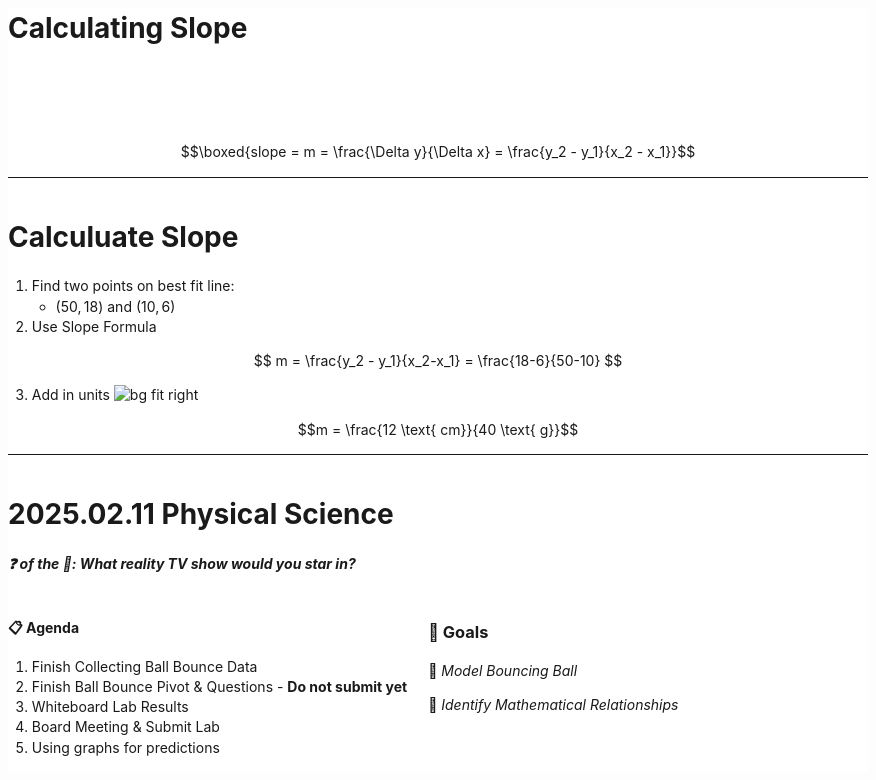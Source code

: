 
# Calculating Slope

<br>
<br>
<br>


$$\boxed{slope = m = \frac{\Delta y}{\Delta x} = \frac{y_2 - y_1}{x_2 - x_1}}$$

---

# Calculuate Slope

1. Find two points on best fit line:
    - $(50, 18)$ and $(10,6)$
2. Use Slope Formula

$$ m = \frac{y_2 - y_1}{x_2-x_1} = \frac{18-6}{50-10} $$

3. Add in units
![bg fit right](image-30.png)

$$m = \frac{12 \text{ cm}}{40 \text{ g}}$$

---

# 2025.02.11 **Physical Science**

##### **❓ of the 📅**: What reality TV show would you star in?

<div class ='columns'>

 <div>

#### 📋 Agenda

1. Finish Collecting Ball Bounce Data
2. Finish Ball Bounce Pivot & Questions - **Do not submit yet**
3. Whiteboard Lab Results 
4. Board Meeting & Submit Lab
5. Using graphs for predictions


</div>

<div>

### 🎯 Goals

🥅 _Model Bouncing Ball_

🥅 _Identify Mathematical Relationships_
